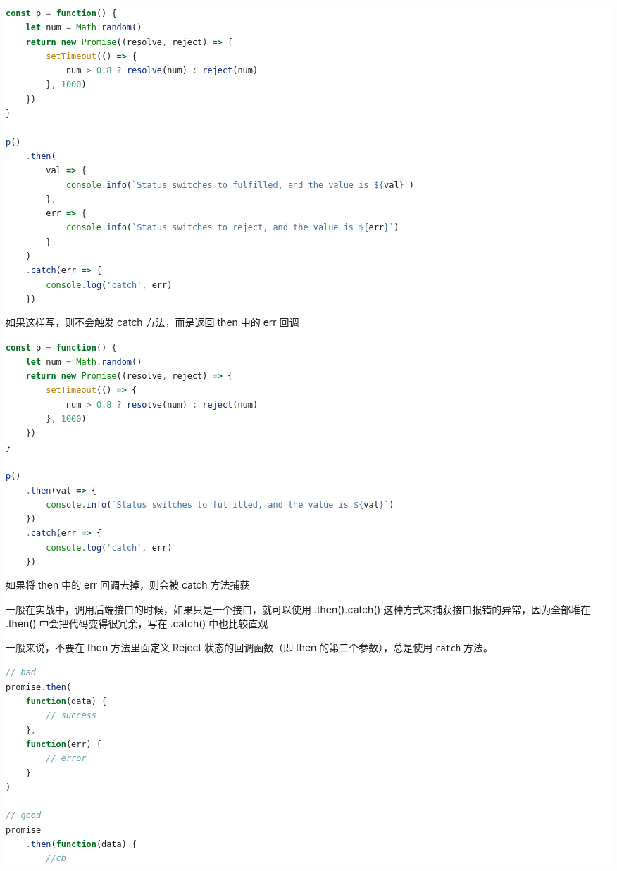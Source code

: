 ```js
const p = function() {
	let num = Math.random()
	return new Promise((resolve, reject) => {
		setTimeout(() => {
			num > 0.8 ? resolve(num) : reject(num)
		}, 1000)
	})
}

p()
	.then(
		val => {
			console.info(`Status switches to fulfilled, and the value is ${val}`)
		},
		err => {
			console.info(`Status switches to reject, and the value is ${err}`)
		}
	)
	.catch(err => {
		console.log('catch', err)
	})
```

如果这样写，则不会触发 catch 方法，而是返回 then 中的 err 回调

```js
const p = function() {
	let num = Math.random()
	return new Promise((resolve, reject) => {
		setTimeout(() => {
			num > 0.8 ? resolve(num) : reject(num)
		}, 1000)
	})
}

p()
	.then(val => {
		console.info(`Status switches to fulfilled, and the value is ${val}`)
	})
	.catch(err => {
		console.log('catch', err)
	})
```

如果将 then 中的 err 回调去掉，则会被 catch 方法捕获

一般在实战中，调用后端接口的时候，如果只是一个接口，就可以使用 .then().catch() 这种方式来捕获接口报错的异常，因为全部堆在 .then() 中会把代码变得很冗余，写在 .catch() 中也比较直观

一般来说，不要在 then 方法里面定义 Reject 状态的回调函数（即 then 的第二个参数），总是使用 `catch` 方法。

```js
// bad
promise.then(
	function(data) {
		// success
	},
	function(err) {
		// error
	}
)

// good
promise
	.then(function(data) {
		//cb
```